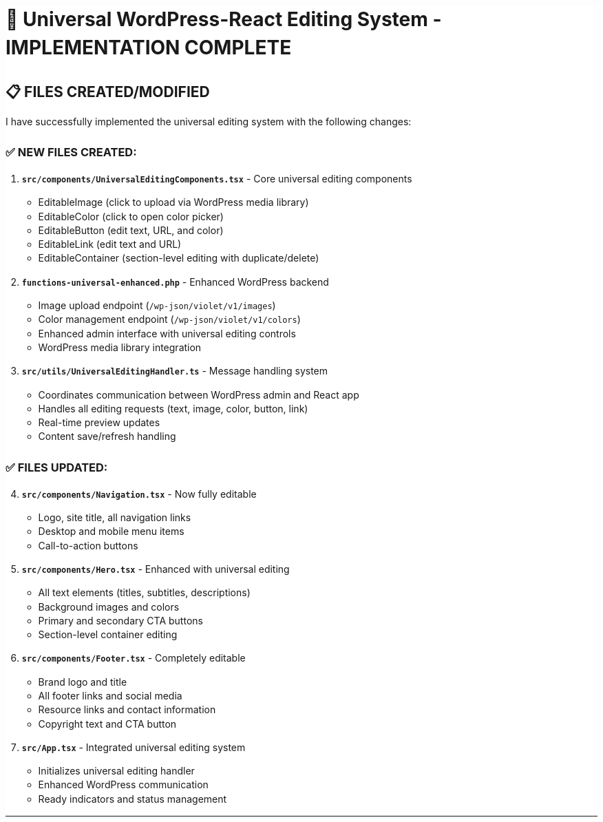 # 🚀 Universal WordPress-React Editing System - IMPLEMENTATION COMPLETE

## 📋 FILES CREATED/MODIFIED

I have successfully implemented the universal editing system with the following changes:

### ✅ **NEW FILES CREATED:**

1. **`src/components/UniversalEditingComponents.tsx`** - Core universal editing components
   - EditableImage (click to upload via WordPress media library)
   - EditableColor (click to open color picker)
   - EditableButton (edit text, URL, and color)
   - EditableLink (edit text and URL)
   - EditableContainer (section-level editing with duplicate/delete)

2. **`functions-universal-enhanced.php`** - Enhanced WordPress backend
   - Image upload endpoint (`/wp-json/violet/v1/images`)
   - Color management endpoint (`/wp-json/violet/v1/colors`)
   - Enhanced admin interface with universal editing controls
   - WordPress media library integration

3. **`src/utils/UniversalEditingHandler.ts`** - Message handling system
   - Coordinates communication between WordPress admin and React app
   - Handles all editing requests (text, image, color, button, link)
   - Real-time preview updates
   - Content save/refresh handling

### ✅ **FILES UPDATED:**

4. **`src/components/Navigation.tsx`** - Now fully editable
   - Logo, site title, all navigation links
   - Desktop and mobile menu items
   - Call-to-action buttons

5. **`src/components/Hero.tsx`** - Enhanced with universal editing
   - All text elements (titles, subtitles, descriptions)
   - Background images and colors
   - Primary and secondary CTA buttons
   - Section-level container editing

6. **`src/components/Footer.tsx`** - Completely editable
   - Brand logo and title
   - All footer links and social media
   - Resource links and contact information
   - Copyright text and CTA button

7. **`src/App.tsx`** - Integrated universal editing system
   - Initializes universal editing handler
   - Enhanced WordPress communication
   - Ready indicators and status management

---